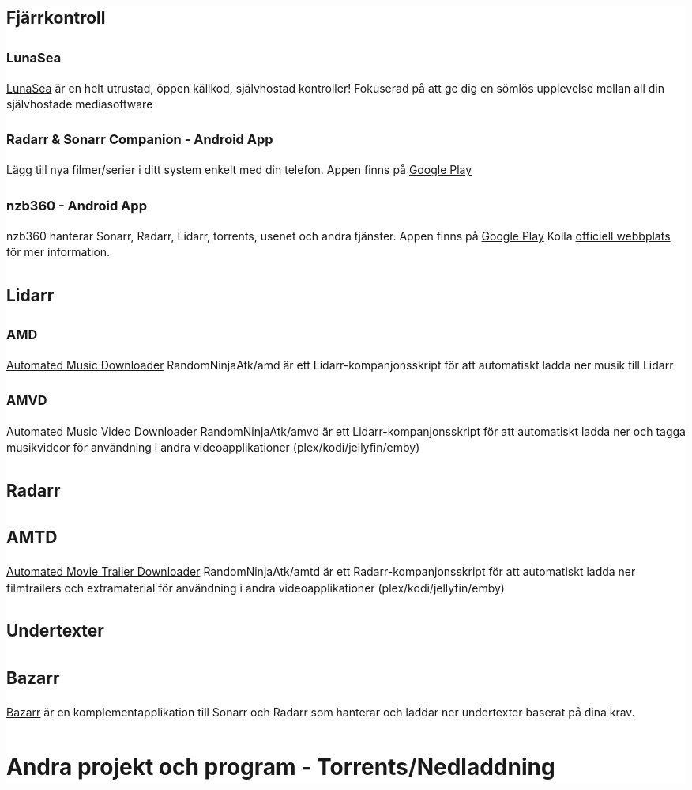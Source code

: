 ## Fjärrkontroll

### LunaSea

[LunaSea](https://www.lunasea.app/) är en helt utrustad, öppen källkod, självhostad kontroller! Fokuserad på att ge dig en sömlös upplevelse mellan all din självhostade mediasoftware

### Radarr & Sonarr Companion - Android App

Lägg till nya filmer/serier i ditt system enkelt med din telefon. Appen finns på [Google Play](https://play.google.com/store/apps/details?id=easy.radarr)

### nzb360 - Android App

nzb360 hanterar Sonarr, Radarr, Lidarr, torrents, usenet och andra tjänster. Appen finns på [Google Play](https://play.google.com/store/apps/details?id=com.kevinforeman.nzb360) Kolla [officiell webbplats](https://nzb360.com/) för mer information.

## Lidarr

### AMD

[Automated Music Downloader](https://github.com/RandomNinjaAtk/docker-amd) RandomNinjaAtk/amd är ett Lidarr-kompanjonsskript för att automatiskt ladda ner musik till Lidarr

### AMVD

[Automated Music Video Downloader](https://github.com/RandomNinjaAtk/docker-amvd) RandomNinjaAtk/amvd är ett Lidarr-kompanjonsskript för att automatiskt ladda ner och tagga musikvideor för användning i andra videoapplikationer (plex/kodi/jellyfin/emby)

## Radarr

## AMTD

[Automated Movie Trailer Downloader](https://github.com/RandomNinjaAtk/docker-amtd) RandomNinjaAtk/amtd är ett Radarr-kompanjonsskript för att automatiskt ladda ner filmtrailers och extramaterial för användning i andra videoapplikationer (plex/kodi/jellyfin/emby)

## Undertexter

## Bazarr

[Bazarr](https://github.com/morpheus65535/bazarr) är en komplementapplikation till Sonarr och Radarr som hanterar och laddar ner undertexter baserat på dina krav.

# Andra projekt och program - Torrents/Nedladdning
